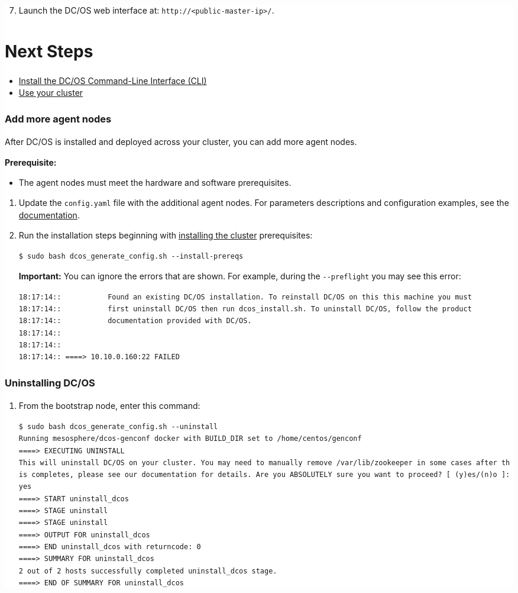 7.  Launch the DC/OS web interface at: `http://<public-master-ip>/`.

# Next Steps

- [Install the DC/OS Command-Line Interface (CLI)][2]
- [Use your cluster][3]

### Add more agent nodes

After DC/OS is installed and deployed across your cluster, you can add more agent nodes.

**Prerequisite:**

*   The agent nodes must meet the hardware and software prerequisites.

1.  Update the `config.yaml` file with the additional agent nodes. For parameters descriptions and configuration examples, see the [documentation][2].
2.  Run the installation steps beginning with [installing the cluster][4] prerequisites:

        $ sudo bash dcos_generate_config.sh --install-prereqs

    **Important:** You can ignore the errors that are shown. For example, during the `--preflight` you may see this error:

        18:17:14::           Found an existing DC/OS installation. To reinstall DC/OS on this this machine you must
        18:17:14::           first uninstall DC/OS then run dcos_install.sh. To uninstall DC/OS, follow the product
        18:17:14::           documentation provided with DC/OS.
        18:17:14::
        18:17:14::
        18:17:14:: ====> 10.10.0.160:22 FAILED

 ### Uninstalling DC/OS
 
 1.  From the bootstrap node, enter this command:
     
         $ sudo bash dcos_generate_config.sh --uninstall
         Running mesosphere/dcos-genconf docker with BUILD_DIR set to /home/centos/genconf
         ====> EXECUTING UNINSTALL
         This will uninstall DC/OS on your cluster. You may need to manually remove /var/lib/zookeeper in some cases after this completes, please see our documentation for details. Are you ABSOLUTELY sure you want to proceed? [ (y)es/(n)o ]: yes
         ====> START uninstall_dcos
         ====> STAGE uninstall
         ====> STAGE uninstall
         ====> OUTPUT FOR uninstall_dcos
         ====> END uninstall_dcos with returncode: 0
         ====> SUMMARY FOR uninstall_dcos
         2 out of 2 hosts successfully completed uninstall_dcos stage.
         ====> END OF SUMMARY FOR uninstall_dcos

 [1]: FIXME
 [2]: /docs/1.7/usage/cli/install/
 [3]: ../advanced/
 [4]: ../system-requirements/
 [5]: https://downloads.dcos.io/dcos/EarlyAccess/dcos_generate_config.sh
 [6]: ../configuration-parameters/
